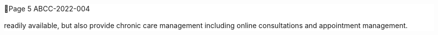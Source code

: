  
 
 
 
 
 
 
 
 
 
 
 
 
 
 
 
 
 
 
 
 
 
 
 
 
 
 
 
 
 
 
 
 
 
 
 
 
 
 
 
 
 
 
 
 
 
 
 
 
 
 
 
 
 
 
 
 
 
 
 
 
 
 
 
 
 
 
 
   
 
 
 
 
 
 
 
 
 
 
 
 
 
 
 
Page 5 
ABCC-2022-004 

readily  available,  but  also  provide  chronic  care  management  including  online  consultations  and 
appointment management. 
